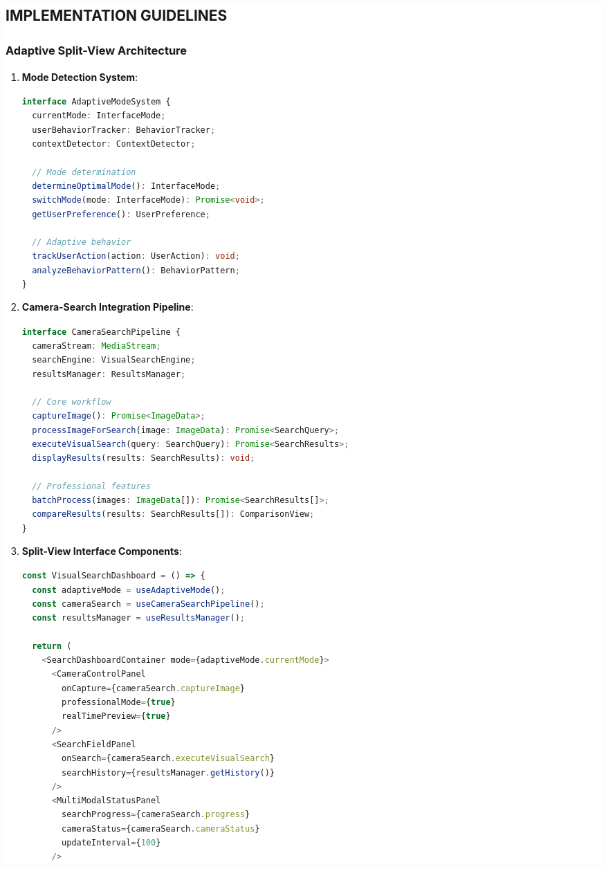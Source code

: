 
## IMPLEMENTATION GUIDELINES

### Adaptive Split-View Architecture

1. **Mode Detection System**:
   ```typescript
   interface AdaptiveModeSystem {
     currentMode: InterfaceMode;
     userBehaviorTracker: BehaviorTracker;
     contextDetector: ContextDetector;
     
     // Mode determination
     determineOptimalMode(): InterfaceMode;
     switchMode(mode: InterfaceMode): Promise<void>;
     getUserPreference(): UserPreference;
     
     // Adaptive behavior
     trackUserAction(action: UserAction): void;
     analyzeBehaviorPattern(): BehaviorPattern;
   }
   ```

2. **Camera-Search Integration Pipeline**:
   ```typescript
   interface CameraSearchPipeline {
     cameraStream: MediaStream;
     searchEngine: VisualSearchEngine;
     resultsManager: ResultsManager;
     
     // Core workflow
     captureImage(): Promise<ImageData>;
     processImageForSearch(image: ImageData): Promise<SearchQuery>;
     executeVisualSearch(query: SearchQuery): Promise<SearchResults>;
     displayResults(results: SearchResults): void;
     
     // Professional features
     batchProcess(images: ImageData[]): Promise<SearchResults[]>;
     compareResults(results: SearchResults[]): ComparisonView;
   }
   ```

3. **Split-View Interface Components**:
   ```typescript
   const VisualSearchDashboard = () => {
     const adaptiveMode = useAdaptiveMode();
     const cameraSearch = useCameraSearchPipeline();
     const resultsManager = useResultsManager();
     
     return (
       <SearchDashboardContainer mode={adaptiveMode.currentMode}>
         <CameraControlPanel 
           onCapture={cameraSearch.captureImage}
           professionalMode={true}
           realTimePreview={true}
         />
         <SearchFieldPanel 
           onSearch={cameraSearch.executeVisualSearch}
           searchHistory={resultsManager.getHistory()}
         />
         <MultiModalStatusPanel 
           searchProgress={cameraSearch.progress}
           cameraStatus={cameraSearch.cameraStatus}
           updateInterval={100}
         />
   ```